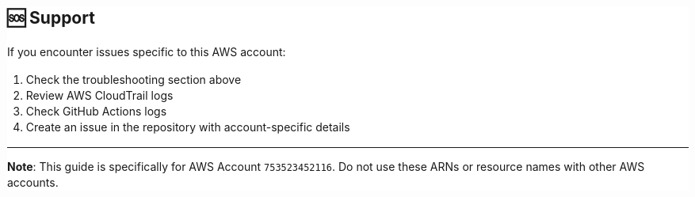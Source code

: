 ## 🆘 Support

If you encounter issues specific to this AWS account:
1. Check the troubleshooting section above
2. Review AWS CloudTrail logs
3. Check GitHub Actions logs
4. Create an issue in the repository with account-specific details

---

**Note**: This guide is specifically for AWS Account `753523452116`. Do not use these ARNs or resource names with other AWS accounts.